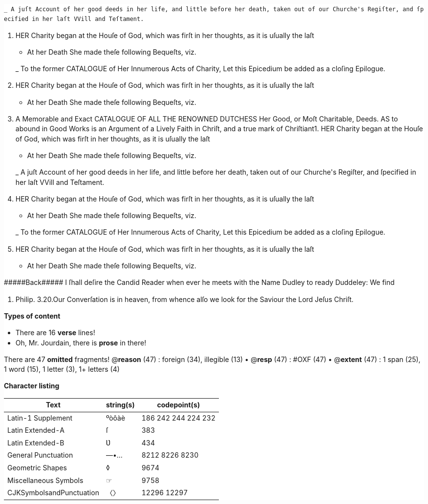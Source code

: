     _ A juſt Account of her good deeds in her life, and little before her death, taken out of our Churche's Regiſter, and ſpecified in her laſt VVill and Teſtament.
1. HER Charity began at the Houſe of God, which was firſt in her thoughts, as it is uſually the laſt
      * At her Death She made theſe following Bequeſts, viz.

    _ To the former CATALOGUE of Her Innumerous Acts of Charity, Let this Epicedium be added as a cloſing Epilogue.
1. HER Charity began at the Houſe of God, which was firſt in her thoughts, as it is uſually the laſt
      * At her Death She made theſe following Bequeſts, viz.

1. A Memorable and Exact CATALOGUE OF ALL THE RENOWNED DUTCHESS Her Good, or Moſt Charitable, Deeds.
AS to abound in Good Works is an Argument of a Lively Faith in Chriſt, and a true mark of Chriſtiant1. HER Charity began at the Houſe of God, which was firſt in her thoughts, as it is uſually the laſt
      * At her Death She made theſe following Bequeſts, viz.

    _ A juſt Account of her good deeds in her life, and little before her death, taken out of our Churche's Regiſter, and ſpecified in her laſt VVill and Teſtament.
1. HER Charity began at the Houſe of God, which was firſt in her thoughts, as it is uſually the laſt
      * At her Death She made theſe following Bequeſts, viz.

    _ To the former CATALOGUE of Her Innumerous Acts of Charity, Let this Epicedium be added as a cloſing Epilogue.
1. HER Charity began at the Houſe of God, which was firſt in her thoughts, as it is uſually the laſt
      * At her Death She made theſe following Bequeſts, viz.

#####Back#####
I ſhall deſire the Candid Reader when ever he meets with the Name Dudley to ready Duddeley: We find 
1. Philip. 3.20.Our Converſation is in heaven, from whence alſo we look for the Saviour the Lord Jeſus Chriſt.

**Types of content**

  * There are 16 **verse** lines!
  * Oh, Mr. Jourdain, there is **prose** in there!

There are 47 **omitted** fragments! 
 @__reason__ (47) : foreign (34), illegible (13)  •  @__resp__ (47) : #OXF (47)  •  @__extent__ (47) : 1 span (25), 1 word (15), 1 letter (3), 1+ letters (4)

**Character listing**


|Text|string(s)|codepoint(s)|
|---|---|---|
|Latin-1 Supplement|ºòôàè|186 242 244 224 232|
|Latin Extended-A|ſ|383|
|Latin Extended-B|Ʋ|434|
|General Punctuation|—•…|8212 8226 8230|
|Geometric Shapes|◊|9674|
|Miscellaneous Symbols|☞|9758|
|CJKSymbolsandPunctuation|〈〉|12296 12297|
